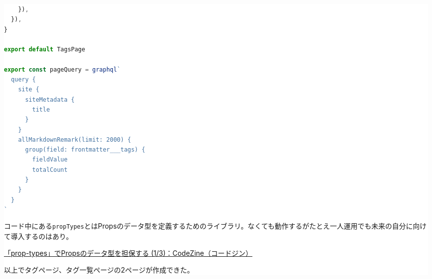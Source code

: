 ```javascript
    }),
  }),
}

export default TagsPage

export const pageQuery = graphql`
  query {
    site {
      siteMetadata {
        title
      }
    }
    allMarkdownRemark(limit: 2000) {
      group(field: frontmatter___tags) {
        fieldValue
        totalCount
      }
    }
  }
`
```

コード中にある`propTypes`とはPropsのデータ型を定義するためのライブラリ。なくても動作するがたとえ一人運用でも未来の自分に向けて導入するのはあり。

[「prop-types」でPropsのデータ型を担保する (1/3)：CodeZine（コードジン）](https://codezine.jp/article/detail/10729)

以上でタグページ、タグ一覧ページの2ページが作成できた。